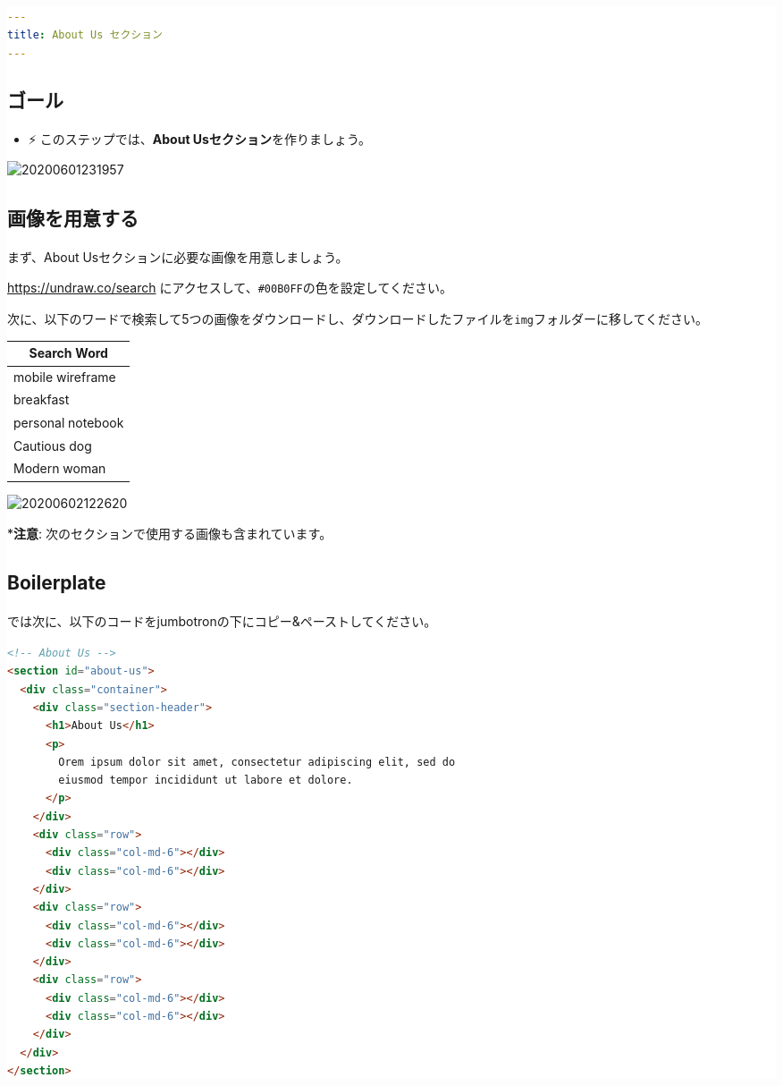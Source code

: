 ```yaml
---
title: About Us セクション
---
```


## ゴール
- ⚡ このステップでは、**About Usセクション**を作りましょう。

![20200601231957](https://coderhackers-1304676641.cos.ap-singapore.myqcloud.com/20200601231957.png)

## 画像を用意する
まず、About Usセクションに必要な画像を用意しましょう。

https://undraw.co/search にアクセスして、`#00B0FF`の色を設定してください。

次に、以下のワードで検索して5つの画像をダウンロードし、ダウンロードしたファイルを`img`フォルダーに移してください。

| Search Word       |
| ----------------- |
| mobile wireframe  |
| breakfast         |
| personal notebook |
| Cautious dog      |
| Modern woman      |

![20200602122620](https://coderhackers-1304676641.cos.ap-singapore.myqcloud.com/20200602122620.png)

***注意**: 次のセクションで使用する画像も含まれています。

## Boilerplate
では次に、以下のコードをjumbotronの下にコピー&ペーストしてください。

```html title="index.html"
<!-- About Us -->
<section id="about-us">
  <div class="container">
    <div class="section-header">
      <h1>About Us</h1>
      <p>
        Orem ipsum dolor sit amet, consectetur adipiscing elit, sed do
        eiusmod tempor incididunt ut labore et dolore.
      </p>
    </div>
    <div class="row">
      <div class="col-md-6"></div>
      <div class="col-md-6"></div>
    </div>
    <div class="row">
      <div class="col-md-6"></div>
      <div class="col-md-6"></div>
    </div>
    <div class="row">
      <div class="col-md-6"></div>
      <div class="col-md-6"></div>
    </div>
  </div>
</section>
```
